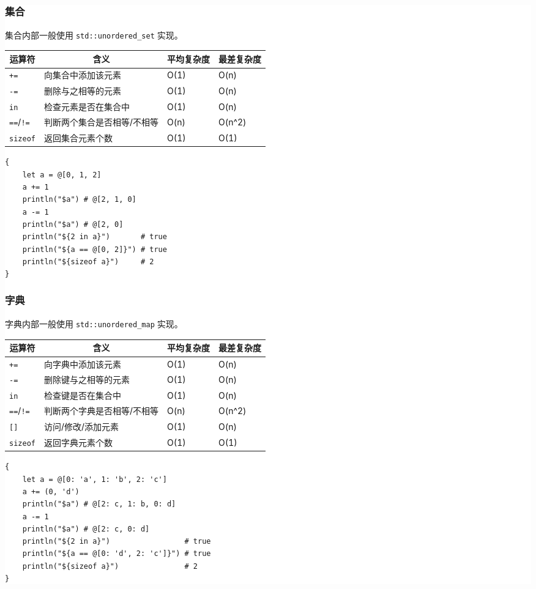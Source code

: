 ### 集合

集合内部一般使用 `std::unordered_set` 实现。

| 运算符    | 含义                        | 平均复杂度     | 最差复杂度  |
| --------- | --------------------------- | ------------ | ------------ |
| `+=`      | 向集合中添加该元素        | O(1) | O(n) |
| `-=`      | 删除与之相等的元素    | O(1)         | O(n)     |
| `in`      | 检查元素是否在集合中        | O(1)         | O(n)  |
| `==`/`!=` | 判断两个集合是否相等/不相等 | O(n)         | O(n^2)   |
| `sizeof`  | 返回集合元素个数       | O(1)         | O(1)     |


```
{
    let a = @[0, 1, 2]
    a += 1
    println("$a") # @[2, 1, 0]
    a -= 1
    println("$a") # @[2, 0]
    println("${2 in a}")       # true
    println("${a == @[0, 2]}") # true
    println("${sizeof a}")     # 2
}
```

### 字典

字典内部一般使用 `std::unordered_map` 实现。

| 运算符    | 含义                        | 平均复杂度     | 最差复杂度  |
| --------- | --------------------------- | ------------ | ------------ |
| `+=`      | 向字典中添加该元素      | O(1) | O(n) |
| `-=`      | 删除键与之相等的元素 | O(1)         | O(n)     |
| `in`      | 检查键是否在集合中        | O(1)         | O(n)  |
| `==`/`!=` | 判断两个字典是否相等/不相等 | O(n)         | O(n^2)   |
| `[]` | 访问/修改/添加元素 | O(1) | O(n) |
| `sizeof`  | 返回字典元素个数     | O(1)         | O(1)     |


```
{
    let a = @[0: 'a', 1: 'b', 2: 'c']
    a += (0, 'd')
    println("$a") # @[2: c, 1: b, 0: d]
    a -= 1
    println("$a") # @[2: c, 0: d]
    println("${2 in a}")                 # true
    println("${a == @[0: 'd', 2: 'c']}") # true
    println("${sizeof a}")               # 2
}
```
